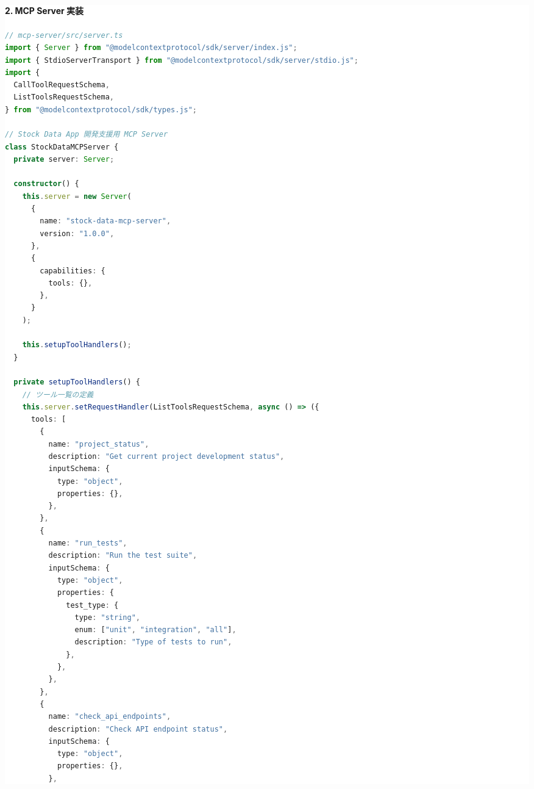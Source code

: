 #### 2. MCP Server 実装
```typescript
// mcp-server/src/server.ts
import { Server } from "@modelcontextprotocol/sdk/server/index.js";
import { StdioServerTransport } from "@modelcontextprotocol/sdk/server/stdio.js";
import {
  CallToolRequestSchema,
  ListToolsRequestSchema,
} from "@modelcontextprotocol/sdk/types.js";

// Stock Data App 開発支援用 MCP Server
class StockDataMCPServer {
  private server: Server;

  constructor() {
    this.server = new Server(
      {
        name: "stock-data-mcp-server",
        version: "1.0.0",
      },
      {
        capabilities: {
          tools: {},
        },
      }
    );

    this.setupToolHandlers();
  }

  private setupToolHandlers() {
    // ツール一覧の定義
    this.server.setRequestHandler(ListToolsRequestSchema, async () => ({
      tools: [
        {
          name: "project_status",
          description: "Get current project development status",
          inputSchema: {
            type: "object",
            properties: {},
          },
        },
        {
          name: "run_tests",
          description: "Run the test suite",
          inputSchema: {
            type: "object",
            properties: {
              test_type: {
                type: "string",
                enum: ["unit", "integration", "all"],
                description: "Type of tests to run",
              },
            },
          },
        },
        {
          name: "check_api_endpoints",
          description: "Check API endpoint status",
          inputSchema: {
            type: "object",
            properties: {},
          },
```
